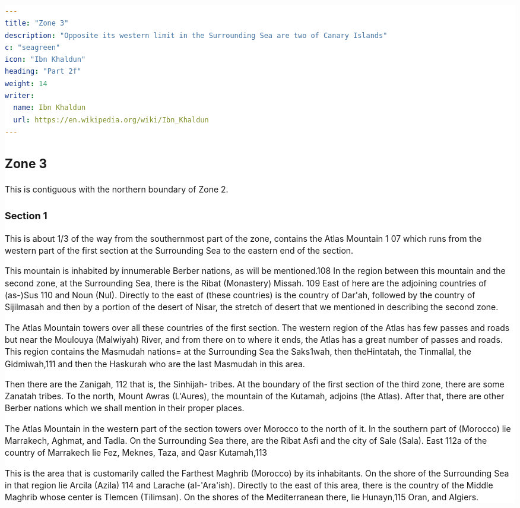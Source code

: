 ```yaml
---
title: "Zone 3"
description: "Opposite its western limit in the Surrounding Sea are two of Canary Islands"
c: "seagreen"
icon: "Ibn Khaldun"
heading: "Part 2f"
weight: 14
writer:
  name: Ibn Khaldun
  url: https://en.wikipedia.org/wiki/Ibn_Khaldun
---
```




## Zone 3

This is contiguous with the northern boundary of Zone 2. 


### Section 1

This is about 1/3 of the way from the southernmost part of the zone, contains the Atlas Mountain 1 07 which runs from the western part of the first section at the Surrounding Sea to the eastern end of the section. 

This mountain is inhabited by innumerable Berber nations, as will be mentioned.108 In the region between this mountain and the second zone, at the Surrounding Sea, there is the Ribat (Monastery) Missah. 109 East of here are the adjoining countries of (as-)Sus 110 and Noun (Nul). Directly to the east of (these countries) is the country of Dar'ah, followed by the country of Sijilmasah and then by a portion of the desert of Nisar, the stretch of desert that we mentioned in describing the second zone.

The Atlas Mountain towers over all these countries of the first section. The western region of the Atlas has few passes and roads but near the Moulouya (Malwiyah) River, and from there on to where it ends, the Atlas has a great number of passes and roads. This region contains the Masmudah nations= at the Surrounding Sea the Saks1wah, then theHintatah, the Tinmallal, the Gidmiwah,111 and then the Haskurah who are the last Masmudah in this area. 

Then there are the Zanigah, 112 that is, the Sinhijah- tribes. At the boundary of the first section of the third zone, there are some Zanatah tribes. To the north, Mount Awras (L'Aures), the mountain of the Kutamah, adjoins (the Atlas). After that, there are other Berber nations which we shall mention in their proper places.

The Atlas Mountain in the western part of the section towers over Morocco to the north of it. In the southern part of (Morocco) lie Marrakech, Aghmat, and Tadla. On the Surrounding Sea there, are the Ribat Asfi and the city of Sale (Sala). East 112a of the country of Marrakech lie Fez, Meknes, Taza, and Qasr Kutamah,113 

This is the area that is customarily called the Farthest Maghrib (Morocco) by its inhabitants. On the shore of the Surrounding Sea in that region lie Arcila (Azila) 114 and Larache (al-'Ara'ish). Directly to the east of this area, there is the country of the Middle Maghrib whose center is Tlemcen (Tilimsan). On the shores of the Mediterranean there, lie Hunayn,115 Oran, and Algiers. 
